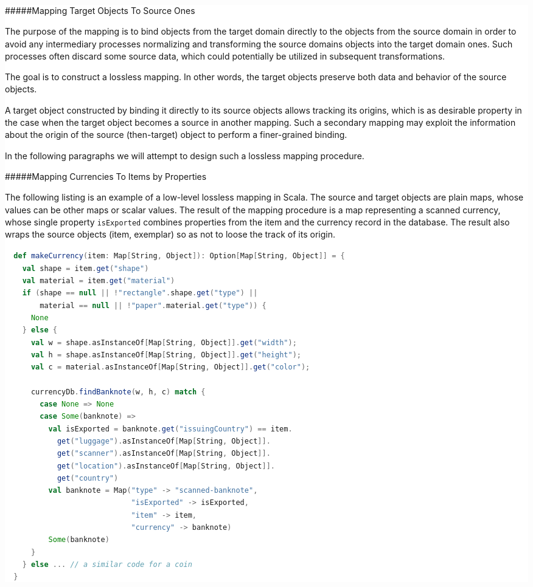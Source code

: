 #####Mapping Target Objects To Source Ones

The purpose of the mapping is to bind objects from the target domain directly to
the objects from the source domain in order to avoid any intermediary processes
normalizing and transforming the source domains objects into the target domain ones.
Such processes often discard some source data, which could potentially be utilized
in subsequent transformations.

The goal is to construct a lossless mapping. In other words, the target objects
preserve both data and behavior of the source objects.

A target object constructed by binding it directly to its source objects allows tracking
its origins, which is as desirable property in the case when the target object becomes
a source in another mapping. Such a secondary mapping may exploit the information about the
origin of the source (then-target) object to perform a finer-grained binding.

In the following paragraphs we will attempt to design such a lossless mapping procedure.

#####Mapping Currencies To Items by Properties

The following listing is an example of a low-level lossless mapping in Scala. The source and target
objects are plain maps, whose values can be other maps or scalar values. The result
of the mapping procedure is a map representing a scanned currency, whose single property
`isExported` combines properties from the item and the currency record in the database.
The result also wraps the source objects (item, exemplar) so as not to loose
the track of its origin.

```scala
  def makeCurrency(item: Map[String, Object]): Option[Map[String, Object]] = {
    val shape = item.get("shape")
    val material = item.get("material")
    if (shape == null || !"rectangle".shape.get("type") ||
        material == null || !"paper".material.get("type")) {
      None
    } else {
      val w = shape.asInstanceOf[Map[String, Object]].get("width");
      val h = shape.asInstanceOf[Map[String, Object]].get("height");
      val c = material.asInstanceOf[Map[String, Object]].get("color");

      currencyDb.findBanknote(w, h, c) match {
        case None => None
        case Some(banknote) =>
          val isExported = banknote.get("issuingCountry") == item.
            get("luggage").asInstanceOf[Map[String, Object]].
            get("scanner").asInstanceOf[Map[String, Object]].
            get("location").asInstanceOf[Map[String, Object]].
            get("country")
          val banknote = Map("type" -> "scanned-banknote",
                             "isExported" -> isExported,
                             "item" -> item,
                             "currency" -> banknote)
          Some(banknote)  
      }
    } else ... // a similar code for a coin
  }
```
